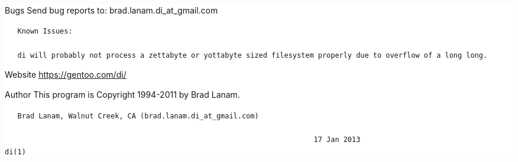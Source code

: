 Bugs
       Send bug reports to: brad.lanam.di_at_gmail.com

       Known Issues:

       di will probably not process a zettabyte or yottabyte sized filesystem properly due to overflow of a long long.

Website
       https://gentoo.com/di/

Author
       This program is Copyright 1994-2011 by Brad Lanam.

       Brad Lanam, Walnut Creek, CA (brad.lanam.di_at_gmail.com)

                                                                             17 Jan 2013                                                                       di(1)
